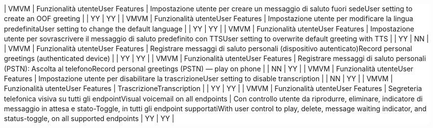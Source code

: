 | <span data-ttu-id="fa1f9-287">VM</span><span class="sxs-lookup"><span data-stu-id="fa1f9-287">VM</span></span> | <span data-ttu-id="fa1f9-288">Funzionalità utente</span><span class="sxs-lookup"><span data-stu-id="fa1f9-288">User Features</span></span> | <span data-ttu-id="fa1f9-289">Impostazione utente per creare un messaggio di saluto fuori sede</span><span class="sxs-lookup"><span data-stu-id="fa1f9-289">User setting to create an OOF greeting</span></span>  |  | <span data-ttu-id="fa1f9-290">Y</span><span class="sxs-lookup"><span data-stu-id="fa1f9-290">Y</span></span> | <span data-ttu-id="fa1f9-291">Y</span><span class="sxs-lookup"><span data-stu-id="fa1f9-291">Y</span></span>    |
| <span data-ttu-id="fa1f9-292">VM</span><span class="sxs-lookup"><span data-stu-id="fa1f9-292">VM</span></span> | <span data-ttu-id="fa1f9-293">Funzionalità utente</span><span class="sxs-lookup"><span data-stu-id="fa1f9-293">User Features</span></span> | <span data-ttu-id="fa1f9-294">Impostazione utente per modificare la lingua predefinita</span><span class="sxs-lookup"><span data-stu-id="fa1f9-294">User setting to change the default language</span></span>  |  | <span data-ttu-id="fa1f9-295">Y</span><span class="sxs-lookup"><span data-stu-id="fa1f9-295">Y</span></span> | <span data-ttu-id="fa1f9-296">Y</span><span class="sxs-lookup"><span data-stu-id="fa1f9-296">Y</span></span>    |
| <span data-ttu-id="fa1f9-297">VM</span><span class="sxs-lookup"><span data-stu-id="fa1f9-297">VM</span></span> | <span data-ttu-id="fa1f9-298">Funzionalità utente</span><span class="sxs-lookup"><span data-stu-id="fa1f9-298">User Features</span></span> | <span data-ttu-id="fa1f9-299">Impostazione utente per sovrascrivere il messaggio di saluto predefinito con TTS</span><span class="sxs-lookup"><span data-stu-id="fa1f9-299">User setting to overwrite default greeting with TTS</span></span>  |  | <span data-ttu-id="fa1f9-300">Y</span><span class="sxs-lookup"><span data-stu-id="fa1f9-300">Y</span></span> | <span data-ttu-id="fa1f9-301">N</span><span class="sxs-lookup"><span data-stu-id="fa1f9-301">N</span></span>    |
| <span data-ttu-id="fa1f9-302">VM</span><span class="sxs-lookup"><span data-stu-id="fa1f9-302">VM</span></span> | <span data-ttu-id="fa1f9-303">Funzionalità utente</span><span class="sxs-lookup"><span data-stu-id="fa1f9-303">User Features</span></span> | <span data-ttu-id="fa1f9-304">Registrare messaggi di saluto personali (dispositivo autenticato)</span><span class="sxs-lookup"><span data-stu-id="fa1f9-304">Record personal greetings (authenticated device)</span></span> |  | <span data-ttu-id="fa1f9-305">Y</span><span class="sxs-lookup"><span data-stu-id="fa1f9-305">Y</span></span> | <span data-ttu-id="fa1f9-306">Y</span><span class="sxs-lookup"><span data-stu-id="fa1f9-306">Y</span></span>    |
| <span data-ttu-id="fa1f9-307">VM</span><span class="sxs-lookup"><span data-stu-id="fa1f9-307">VM</span></span> | <span data-ttu-id="fa1f9-308">Funzionalità utente</span><span class="sxs-lookup"><span data-stu-id="fa1f9-308">User Features</span></span> | <span data-ttu-id="fa1f9-309">Registrare messaggi di saluto personali (PSTN): Ascolta al telefono</span><span class="sxs-lookup"><span data-stu-id="fa1f9-309">Record personal greetings (PSTN) — play on phone</span></span> |  | <span data-ttu-id="fa1f9-310">N</span><span class="sxs-lookup"><span data-stu-id="fa1f9-310">N</span></span> | <span data-ttu-id="fa1f9-311">Y</span><span class="sxs-lookup"><span data-stu-id="fa1f9-311">Y</span></span>    |
| <span data-ttu-id="fa1f9-312">VM</span><span class="sxs-lookup"><span data-stu-id="fa1f9-312">VM</span></span> | <span data-ttu-id="fa1f9-313">Funzionalità utente</span><span class="sxs-lookup"><span data-stu-id="fa1f9-313">User Features</span></span> | <span data-ttu-id="fa1f9-314">Impostazione utente per disabilitare la trascrizione</span><span class="sxs-lookup"><span data-stu-id="fa1f9-314">User setting to disable transcription</span></span> |  | <span data-ttu-id="fa1f9-315">N</span><span class="sxs-lookup"><span data-stu-id="fa1f9-315">N</span></span> | <span data-ttu-id="fa1f9-316">Y</span><span class="sxs-lookup"><span data-stu-id="fa1f9-316">Y</span></span>    |
| <span data-ttu-id="fa1f9-317">VM</span><span class="sxs-lookup"><span data-stu-id="fa1f9-317">VM</span></span> | <span data-ttu-id="fa1f9-318">Funzionalità utente</span><span class="sxs-lookup"><span data-stu-id="fa1f9-318">User Features</span></span> | <span data-ttu-id="fa1f9-319">Trascrizione</span><span class="sxs-lookup"><span data-stu-id="fa1f9-319">Transcription</span></span>  |  | <span data-ttu-id="fa1f9-320">Y</span><span class="sxs-lookup"><span data-stu-id="fa1f9-320">Y</span></span> | <span data-ttu-id="fa1f9-321">Y</span><span class="sxs-lookup"><span data-stu-id="fa1f9-321">Y</span></span>    |
| <span data-ttu-id="fa1f9-322">VM</span><span class="sxs-lookup"><span data-stu-id="fa1f9-322">VM</span></span> | <span data-ttu-id="fa1f9-323">Funzionalità utente</span><span class="sxs-lookup"><span data-stu-id="fa1f9-323">User Features</span></span> | <span data-ttu-id="fa1f9-324">Segreteria telefonica visiva su tutti gli endpoint</span><span class="sxs-lookup"><span data-stu-id="fa1f9-324">Visual voicemail on all endpoints</span></span>   | <span data-ttu-id="fa1f9-325">Con controllo utente da riprodurre, eliminare, indicatore di messaggio in attesa e stato-Toggle, in tutti gli endpoint supportati</span><span class="sxs-lookup"><span data-stu-id="fa1f9-325">With user control to play, delete, message waiting indicator, and status-toggle, on all supported endpoints</span></span>  | <span data-ttu-id="fa1f9-326">Y</span><span class="sxs-lookup"><span data-stu-id="fa1f9-326">Y</span></span> | <span data-ttu-id="fa1f9-327">Y</span><span class="sxs-lookup"><span data-stu-id="fa1f9-327">Y</span></span>    |